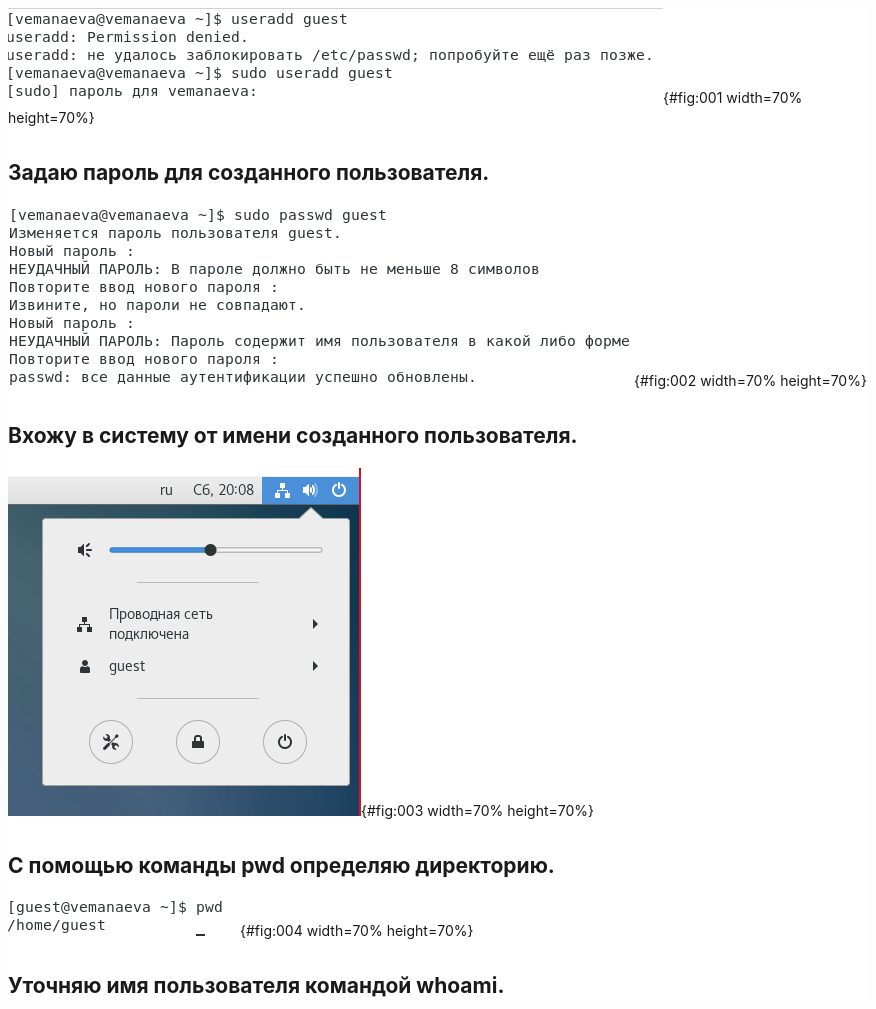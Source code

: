 ![Cоздание учетной запись пользователя](image/1.png){#fig:001 width=70% height=70%}

## Задаю пароль для созданного пользователя.

![Пароль](image/2.png){#fig:002 width=70% height=70%}

## Вхожу в систему от имени созданного пользователя.

![Вход в систему](image/3.png){#fig:003 width=70% height=70%}

## С помощью команды pwd определяю директорию.

![pwd](image/4.png){#fig:004 width=70% height=70%}

## Уточняю имя пользователя командой whoami.
